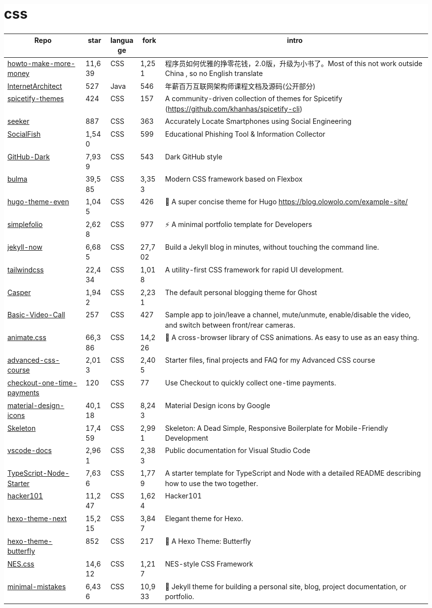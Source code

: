 
# css

Repo|star|language|fork|intro
-|-|-|-|-
[howto-make-more-money](https://github.com/easychen/howto-make-more-money)|11,639|CSS|1,251|程序员如何优雅的挣零花钱，2.0版，升级为小书了。Most of this not work outside China , so no English translate
[InternetArchitect](https://github.com/bjmashibing/InternetArchitect)|527|Java|546|年薪百万互联网架构师课程文档及源码(公开部分)
[spicetify-themes](https://github.com/morpheusthewhite/spicetify-themes)|424|CSS|157|A community-driven collection of themes for Spicetify (https://github.com/khanhas/spicetify-cli)
[seeker](https://github.com/thewhiteh4t/seeker)|887|CSS|363|Accurately Locate Smartphones using Social Engineering
[SocialFish](https://github.com/UndeadSec/SocialFish)|1,540|CSS|599|Educational Phishing Tool & Information Collector
[GitHub-Dark](https://github.com/StylishThemes/GitHub-Dark)|7,939|CSS|543|Dark GitHub style
[bulma](https://github.com/jgthms/bulma)|39,585|CSS|3,353|Modern CSS framework based on Flexbox
[hugo-theme-even](https://github.com/olOwOlo/hugo-theme-even)|1,045|CSS|426|🚀 A super concise theme for Hugo https://blog.olowolo.com/example-site/
[simplefolio](https://github.com/cobidev/simplefolio)|2,628|CSS|977|⚡️ A minimal portfolio template for Developers
[jekyll-now](https://github.com/barryclark/jekyll-now)|6,685|CSS|27,702|Build a Jekyll blog in minutes, without touching the command line.
[tailwindcss](https://github.com/tailwindcss/tailwindcss)|22,434|CSS|1,018|A utility-first CSS framework for rapid UI development.
[Casper](https://github.com/TryGhost/Casper)|1,942|CSS|2,231|The default personal blogging theme for Ghost
[Basic-Video-Call](https://github.com/AgoraIO/Basic-Video-Call)|257|CSS|427|Sample app to join/leave a channel, mute/unmute, enable/disable the video, and switch between front/rear cameras.
[animate.css](https://github.com/daneden/animate.css)|66,386|CSS|14,226|🍿 A cross-browser library of CSS animations. As easy to use as an easy thing.
[advanced-css-course](https://github.com/jonasschmedtmann/advanced-css-course)|2,013|CSS|2,405|Starter files, final projects and FAQ for my Advanced CSS course
[checkout-one-time-payments](https://github.com/stripe-samples/checkout-one-time-payments)|120|CSS|77|Use Checkout to quickly collect one-time payments.
[material-design-icons](https://github.com/google/material-design-icons)|40,118|CSS|8,243|Material Design icons by Google
[Skeleton](https://github.com/dhg/Skeleton)|17,459|CSS|2,991|Skeleton: A Dead Simple, Responsive Boilerplate for Mobile-Friendly Development
[vscode-docs](https://github.com/microsoft/vscode-docs)|2,961|CSS|2,383|Public documentation for Visual Studio Code
[TypeScript-Node-Starter](https://github.com/microsoft/TypeScript-Node-Starter)|7,636|CSS|1,779|A starter template for TypeScript and Node with a detailed README describing how to use the two together.
[hacker101](https://github.com/Hacker0x01/hacker101)|11,247|CSS|1,624|Hacker101
[hexo-theme-next](https://github.com/iissnan/hexo-theme-next)|15,215|CSS|3,847|Elegant theme for Hexo.
[hexo-theme-butterfly](https://github.com/jerryc127/hexo-theme-butterfly)|852|CSS|217|🦋 A Hexo Theme: Butterfly
[NES.css](https://github.com/nostalgic-css/NES.css)|14,612|CSS|1,217|NES-style CSS Framework | ファミコン風CSSフレームワーク
[minimal-mistakes](https://github.com/mmistakes/minimal-mistakes)|6,436|CSS|10,933|📐 Jekyll theme for building a personal site, blog, project documentation, or portfolio.
